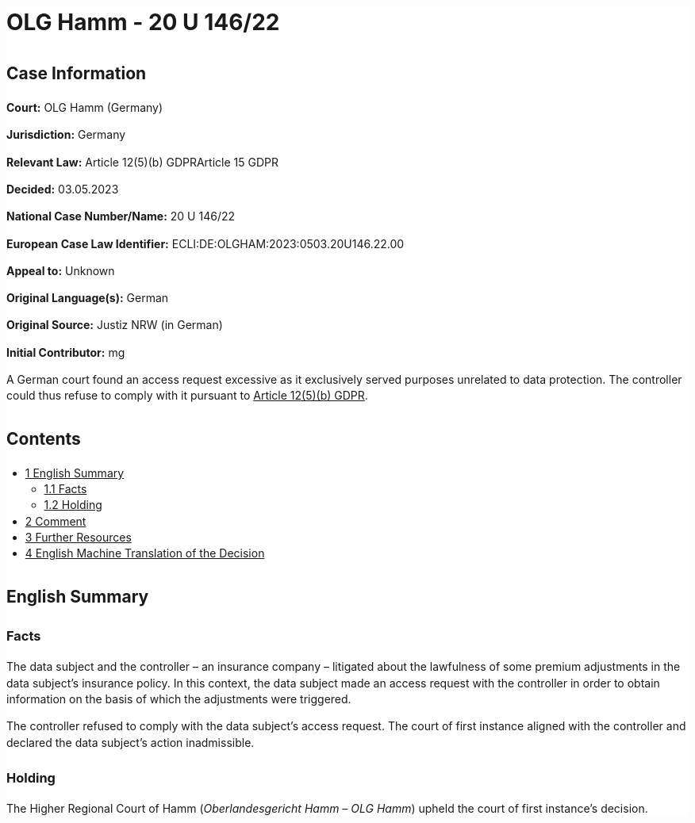 # OLG Hamm - 20 U 146/22

## Case Information

**Court:** OLG Hamm (Germany)

**Jurisdiction:** Germany

**Relevant Law:** Article 12(5)(b) GDPRArticle 15 GDPR

**Decided:** 03.05.2023

**National Case Number/Name:** 20 U 146/22

**European Case Law Identifier:** ECLI:DE:OLGHAM:2023:0503.20U146.22.00

**Appeal to:** Unknown

**Original Language(s):** German

**Original Source:** Justiz NRW (in German)

**Initial Contributor:** mg

A German court found an access request excessive as it exclusively served purposes unrelated to data protection. The controller could thus refuse to comply with it pursuant to [Article 12(5)(b) GDPR](/index.php?title=Article_12_GDPR#5b "Article 12 GDPR").

## Contents

*   [1 English Summary](#English_Summary)
    *   [1.1 Facts](#Facts)
    *   [1.2 Holding](#Holding)
*   [2 Comment](#Comment)
*   [3 Further Resources](#Further_Resources)
*   [4 English Machine Translation of the Decision](#English_Machine_Translation_of_the_Decision)

## English Summary

### Facts

The data subject and the controller – an insurance company – litigated about the lawfulness of some premium adjustments in the data subject’s insurance policy. In this context, the data subject made an access request with the controller in order to obtain information on the basis of which the adjustments were triggered.

The controller refused to comply with the data subject’s access request. The court of first instance aligned with the controller and declared the data subject’s action inadmissible.

### Holding

The Higher Regional Court of Hamm (_Oberlandesgericht Hamm – OLG Hamm_) upheld the court of first instance’s decision.

